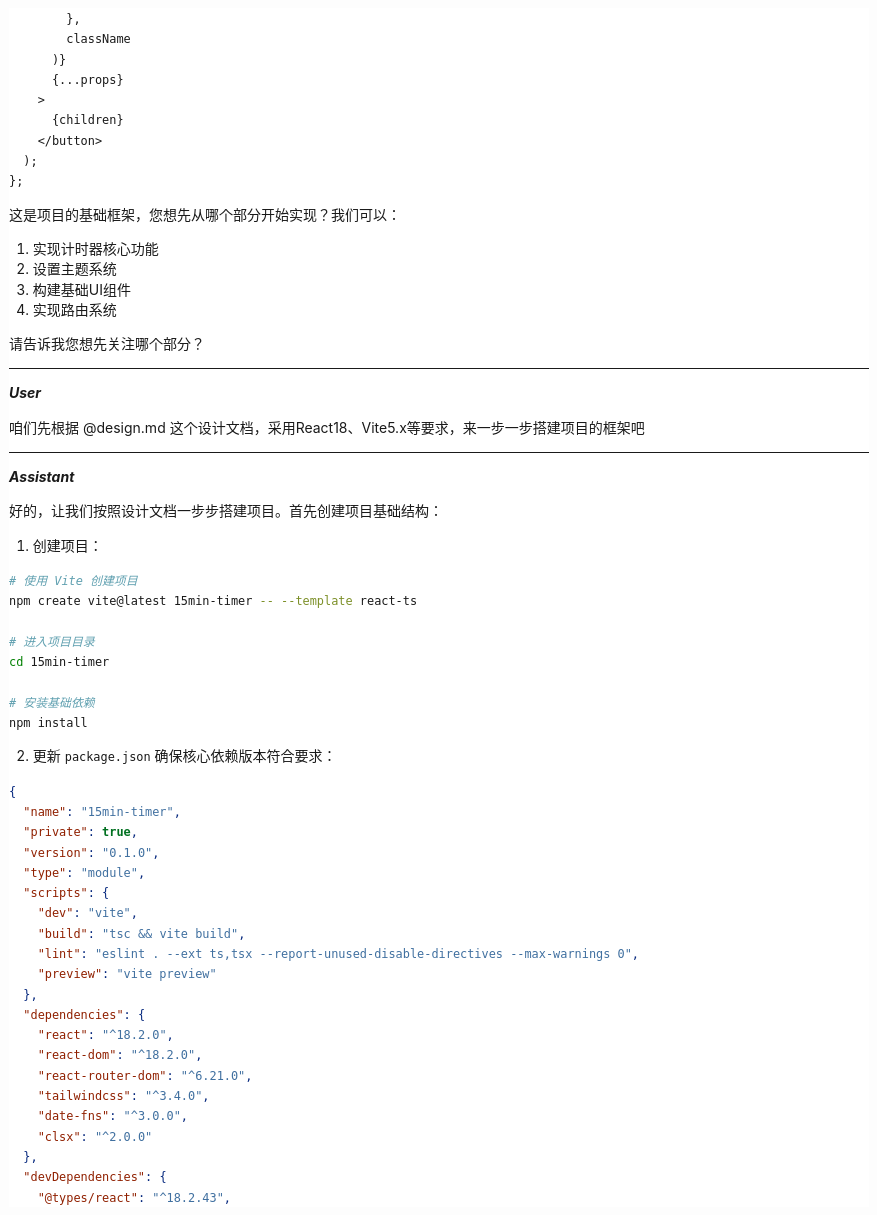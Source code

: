 ```typescript:src/components/shared/Button.tsx
        },
        className
      )}
      {...props}
    >
      {children}
    </button>
  );
};
```

这是项目的基础框架，您想先从哪个部分开始实现？我们可以：

1. 实现计时器核心功能
2. 设置主题系统
3. 构建基础UI组件
4. 实现路由系统

请告诉我您想先关注哪个部分？

---

_**User**_

咱们先根据 @design.md 这个设计文档，采用React18、Vite5.x等要求，来一步一步搭建项目的框架吧

---

_**Assistant**_

好的，让我们按照设计文档一步步搭建项目。首先创建项目基础结构：

1. 创建项目：

```bash
# 使用 Vite 创建项目
npm create vite@latest 15min-timer -- --template react-ts

# 进入项目目录
cd 15min-timer

# 安装基础依赖
npm install
```

2. 更新 `package.json` 确保核心依赖版本符合要求：

```json:15-minute-timer/package.json
{
  "name": "15min-timer",
  "private": true,
  "version": "0.1.0",
  "type": "module",
  "scripts": {
    "dev": "vite",
    "build": "tsc && vite build",
    "lint": "eslint . --ext ts,tsx --report-unused-disable-directives --max-warnings 0",
    "preview": "vite preview"
  },
  "dependencies": {
    "react": "^18.2.0",
    "react-dom": "^18.2.0",
    "react-router-dom": "^6.21.0",
    "tailwindcss": "^3.4.0",
    "date-fns": "^3.0.0",
    "clsx": "^2.0.0"
  },
  "devDependencies": {
    "@types/react": "^18.2.43",
```